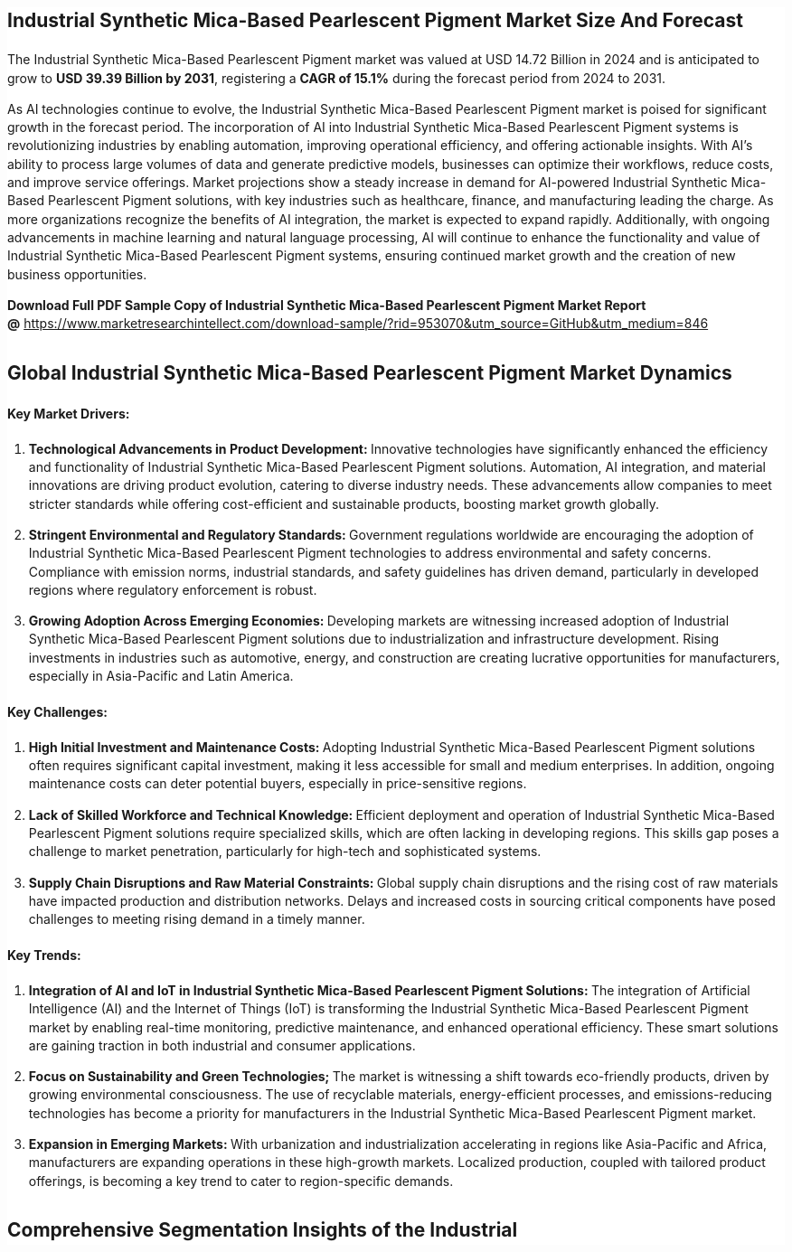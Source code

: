 <h2>Industrial Synthetic Mica-Based Pearlescent Pigment Market Size And Forecast</h2><p>The Industrial Synthetic Mica-Based Pearlescent Pigment market was valued at USD 14.72 Billion in 2024 and is anticipated to grow to <strong>USD 39.39 Billion by 2031</strong>, registering a <strong>CAGR of 15.1%</strong> during the forecast period from 2024 to 2031.</p><p>As AI technologies continue to evolve, the Industrial Synthetic Mica-Based Pearlescent Pigment market is poised for significant growth in the forecast period. The incorporation of AI into Industrial Synthetic Mica-Based Pearlescent Pigment systems is revolutionizing industries by enabling automation, improving operational efficiency, and offering actionable insights. With AI’s ability to process large volumes of data and generate predictive models, businesses can optimize their workflows, reduce costs, and improve service offerings. Market projections show a steady increase in demand for AI-powered Industrial Synthetic Mica-Based Pearlescent Pigment solutions, with key industries such as healthcare, finance, and manufacturing leading the charge. As more organizations recognize the benefits of AI integration, the market is expected to expand rapidly. Additionally, with ongoing advancements in machine learning and natural language processing, AI will continue to enhance the functionality and value of Industrial Synthetic Mica-Based Pearlescent Pigment systems, ensuring continued market growth and the creation of new business opportunities.</p><p><strong>Download Full PDF Sample Copy of Industrial Synthetic Mica-Based Pearlescent Pigment Market Report @</strong>&nbsp;<a href="https://www.marketresearchintellect.com/download-sample/?rid=953070&amp;utm_source=GitHub&amp;utm_medium=846">https://www.marketresearchintellect.com/download-sample/?rid=953070&amp;utm_source=GitHub&amp;utm_medium=846</a></p><h2>Global Industrial Synthetic Mica-Based Pearlescent Pigment Market Dynamics</h2><h4><strong>Key Market Drivers:</strong></h4><ol><li><p><strong>Technological Advancements in Product Development:&nbsp;</strong>Innovative technologies have significantly enhanced the efficiency and functionality of Industrial Synthetic Mica-Based Pearlescent Pigment solutions. Automation, AI integration, and material innovations are driving product evolution, catering to diverse industry needs. These advancements allow companies to meet stricter standards while offering cost-efficient and sustainable products, boosting market growth globally.</p></li><li><p><strong>Stringent Environmental and Regulatory Standards:&nbsp;</strong>Government regulations worldwide are encouraging the adoption of Industrial Synthetic Mica-Based Pearlescent Pigment technologies to address environmental and safety concerns. Compliance with emission norms, industrial standards, and safety guidelines has driven demand, particularly in developed regions where regulatory enforcement is robust.</p></li><li><p><strong>Growing Adoption Across Emerging Economies:&nbsp;</strong>Developing markets are witnessing increased adoption of Industrial Synthetic Mica-Based Pearlescent Pigment solutions due to industrialization and infrastructure development. Rising investments in industries such as automotive, energy, and construction are creating lucrative opportunities for manufacturers, especially in Asia-Pacific and Latin America.</p></li></ol><h4><strong>Key Challenges:</strong></h4><ol><li><p><strong>High Initial Investment and Maintenance Costs:&nbsp;</strong>Adopting Industrial Synthetic Mica-Based Pearlescent Pigment solutions often requires significant capital investment, making it less accessible for small and medium enterprises. In addition, ongoing maintenance costs can deter potential buyers, especially in price-sensitive regions.</p></li><li><p><strong>Lack of Skilled Workforce and Technical Knowledge:&nbsp;</strong>Efficient deployment and operation of Industrial Synthetic Mica-Based Pearlescent Pigment solutions require specialized skills, which are often lacking in developing regions. This skills gap poses a challenge to market penetration, particularly for high-tech and sophisticated systems.</p></li><li><p><strong>Supply Chain Disruptions and Raw Material Constraints:&nbsp;</strong>Global supply chain disruptions and the rising cost of raw materials have impacted production and distribution networks. Delays and increased costs in sourcing critical components have posed challenges to meeting rising demand in a timely manner.</p></li></ol><h4><strong>Key Trends:</strong></h4><ol><li><p><strong>Integration of AI and IoT in Industrial Synthetic Mica-Based Pearlescent Pigment Solutions:&nbsp;</strong>The integration of Artificial Intelligence (AI) and the Internet of Things (IoT) is transforming the Industrial Synthetic Mica-Based Pearlescent Pigment market by enabling real-time monitoring, predictive maintenance, and enhanced operational efficiency. These smart solutions are gaining traction in both industrial and consumer applications.</p></li><li><p><strong>Focus on Sustainability and Green Technologies;&nbsp;</strong>The market is witnessing a shift towards eco-friendly products, driven by growing environmental consciousness. The use of recyclable materials, energy-efficient processes, and emissions-reducing technologies has become a priority for manufacturers in the Industrial Synthetic Mica-Based Pearlescent Pigment market.</p></li><li><p><strong>Expansion in Emerging Markets:&nbsp;</strong>With urbanization and industrialization accelerating in regions like Asia-Pacific and Africa, manufacturers are expanding operations in these high-growth markets. Localized production, coupled with tailored product offerings, is becoming a key trend to cater to region-specific demands.</p></li></ol><div class="article-main__content" data-test-id="publishing-text-block"><h2>Comprehensive Segmentation Insights of the Industrial